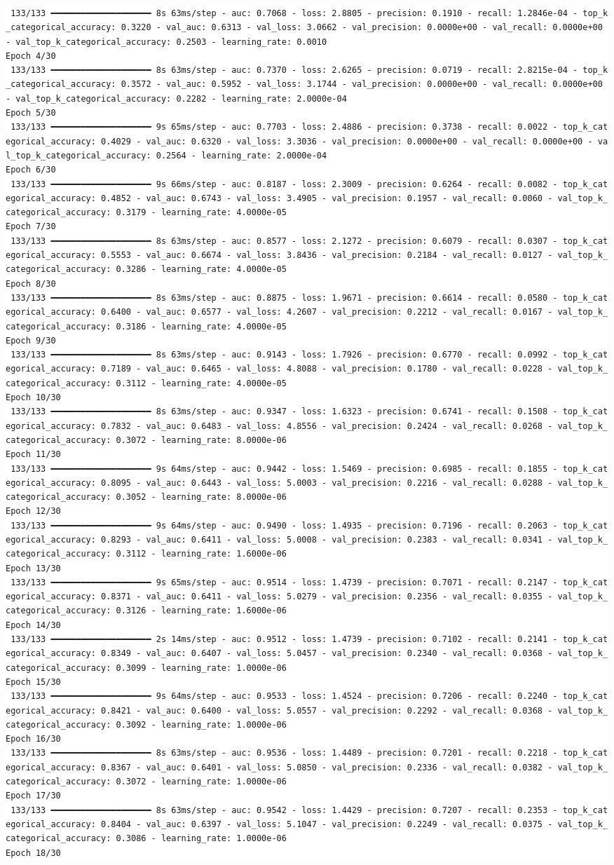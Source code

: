 ```plain
 133/133 ━━━━━━━━━━━━━━━━━━━━ 8s 63ms/step - auc: 0.7068 - loss: 2.8805 - precision: 0.1910 - recall: 1.2846e-04 - top_k_categorical_accuracy: 0.3220 - val_auc: 0.6313 - val_loss: 3.0662 - val_precision: 0.0000e+00 - val_recall: 0.0000e+00 - val_top_k_categorical_accuracy: 0.2503 - learning_rate: 0.0010
Epoch 4/30
 133/133 ━━━━━━━━━━━━━━━━━━━━ 8s 63ms/step - auc: 0.7370 - loss: 2.6265 - precision: 0.0719 - recall: 2.8215e-04 - top_k_categorical_accuracy: 0.3572 - val_auc: 0.5952 - val_loss: 3.1744 - val_precision: 0.0000e+00 - val_recall: 0.0000e+00 - val_top_k_categorical_accuracy: 0.2282 - learning_rate: 2.0000e-04
Epoch 5/30
 133/133 ━━━━━━━━━━━━━━━━━━━━ 9s 65ms/step - auc: 0.7703 - loss: 2.4886 - precision: 0.3738 - recall: 0.0022 - top_k_categorical_accuracy: 0.4029 - val_auc: 0.6320 - val_loss: 3.3036 - val_precision: 0.0000e+00 - val_recall: 0.0000e+00 - val_top_k_categorical_accuracy: 0.2564 - learning_rate: 2.0000e-04
Epoch 6/30
 133/133 ━━━━━━━━━━━━━━━━━━━━ 9s 66ms/step - auc: 0.8187 - loss: 2.3009 - precision: 0.6264 - recall: 0.0082 - top_k_categorical_accuracy: 0.4852 - val_auc: 0.6743 - val_loss: 3.4905 - val_precision: 0.1957 - val_recall: 0.0060 - val_top_k_categorical_accuracy: 0.3179 - learning_rate: 4.0000e-05
Epoch 7/30
 133/133 ━━━━━━━━━━━━━━━━━━━━ 8s 63ms/step - auc: 0.8577 - loss: 2.1272 - precision: 0.6079 - recall: 0.0307 - top_k_categorical_accuracy: 0.5553 - val_auc: 0.6674 - val_loss: 3.8436 - val_precision: 0.2184 - val_recall: 0.0127 - val_top_k_categorical_accuracy: 0.3286 - learning_rate: 4.0000e-05
Epoch 8/30
 133/133 ━━━━━━━━━━━━━━━━━━━━ 8s 63ms/step - auc: 0.8875 - loss: 1.9671 - precision: 0.6614 - recall: 0.0580 - top_k_categorical_accuracy: 0.6400 - val_auc: 0.6577 - val_loss: 4.2607 - val_precision: 0.2212 - val_recall: 0.0167 - val_top_k_categorical_accuracy: 0.3186 - learning_rate: 4.0000e-05
Epoch 9/30
 133/133 ━━━━━━━━━━━━━━━━━━━━ 8s 63ms/step - auc: 0.9143 - loss: 1.7926 - precision: 0.6770 - recall: 0.0992 - top_k_categorical_accuracy: 0.7189 - val_auc: 0.6465 - val_loss: 4.8088 - val_precision: 0.1780 - val_recall: 0.0228 - val_top_k_categorical_accuracy: 0.3112 - learning_rate: 4.0000e-05
Epoch 10/30
 133/133 ━━━━━━━━━━━━━━━━━━━━ 8s 63ms/step - auc: 0.9347 - loss: 1.6323 - precision: 0.6741 - recall: 0.1508 - top_k_categorical_accuracy: 0.7832 - val_auc: 0.6483 - val_loss: 4.8556 - val_precision: 0.2424 - val_recall: 0.0268 - val_top_k_categorical_accuracy: 0.3072 - learning_rate: 8.0000e-06
Epoch 11/30
 133/133 ━━━━━━━━━━━━━━━━━━━━ 9s 64ms/step - auc: 0.9442 - loss: 1.5469 - precision: 0.6985 - recall: 0.1855 - top_k_categorical_accuracy: 0.8095 - val_auc: 0.6443 - val_loss: 5.0003 - val_precision: 0.2216 - val_recall: 0.0288 - val_top_k_categorical_accuracy: 0.3052 - learning_rate: 8.0000e-06
Epoch 12/30
 133/133 ━━━━━━━━━━━━━━━━━━━━ 9s 64ms/step - auc: 0.9490 - loss: 1.4935 - precision: 0.7196 - recall: 0.2063 - top_k_categorical_accuracy: 0.8293 - val_auc: 0.6411 - val_loss: 5.0008 - val_precision: 0.2383 - val_recall: 0.0341 - val_top_k_categorical_accuracy: 0.3112 - learning_rate: 1.6000e-06
Epoch 13/30
 133/133 ━━━━━━━━━━━━━━━━━━━━ 9s 65ms/step - auc: 0.9514 - loss: 1.4739 - precision: 0.7071 - recall: 0.2147 - top_k_categorical_accuracy: 0.8371 - val_auc: 0.6411 - val_loss: 5.0279 - val_precision: 0.2356 - val_recall: 0.0355 - val_top_k_categorical_accuracy: 0.3126 - learning_rate: 1.6000e-06
Epoch 14/30
 133/133 ━━━━━━━━━━━━━━━━━━━━ 2s 14ms/step - auc: 0.9512 - loss: 1.4739 - precision: 0.7102 - recall: 0.2141 - top_k_categorical_accuracy: 0.8349 - val_auc: 0.6407 - val_loss: 5.0457 - val_precision: 0.2340 - val_recall: 0.0368 - val_top_k_categorical_accuracy: 0.3099 - learning_rate: 1.0000e-06
Epoch 15/30
 133/133 ━━━━━━━━━━━━━━━━━━━━ 9s 64ms/step - auc: 0.9533 - loss: 1.4524 - precision: 0.7206 - recall: 0.2240 - top_k_categorical_accuracy: 0.8421 - val_auc: 0.6400 - val_loss: 5.0557 - val_precision: 0.2292 - val_recall: 0.0368 - val_top_k_categorical_accuracy: 0.3092 - learning_rate: 1.0000e-06
Epoch 16/30
 133/133 ━━━━━━━━━━━━━━━━━━━━ 8s 63ms/step - auc: 0.9536 - loss: 1.4489 - precision: 0.7201 - recall: 0.2218 - top_k_categorical_accuracy: 0.8367 - val_auc: 0.6401 - val_loss: 5.0850 - val_precision: 0.2336 - val_recall: 0.0382 - val_top_k_categorical_accuracy: 0.3072 - learning_rate: 1.0000e-06
Epoch 17/30
 133/133 ━━━━━━━━━━━━━━━━━━━━ 8s 63ms/step - auc: 0.9542 - loss: 1.4429 - precision: 0.7207 - recall: 0.2353 - top_k_categorical_accuracy: 0.8404 - val_auc: 0.6397 - val_loss: 5.1047 - val_precision: 0.2249 - val_recall: 0.0375 - val_top_k_categorical_accuracy: 0.3086 - learning_rate: 1.0000e-06
Epoch 18/30
```